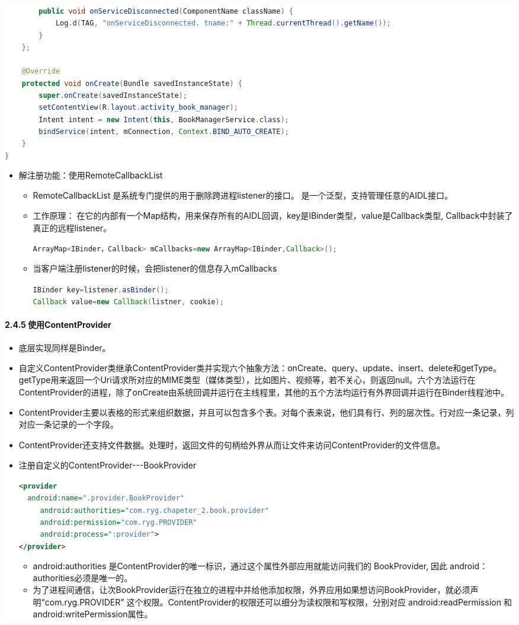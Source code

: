  ```java
          public void onServiceDisconnected(ComponentName className) {
              Log.d(TAG, "onServiceDisconnected. tname:" + Thread.currentThread().getName());
          }
      };
    
      @Override
      protected void onCreate(Bundle savedInstanceState) {
          super.onCreate(savedInstanceState);
          setContentView(R.layout.activity_book_manager);
          Intent intent = new Intent(this, BookManagerService.class);
          bindService(intent, mConnection, Context.BIND_AUTO_CREATE);
      }
  }
  ```

- 解注册功能：使用RemoteCallbackList

  - RemoteCallbackList 是系统专门提供的用于删除跨进程listener的接口。 是一个泛型，支持管理任意的AIDL接口。

  - 工作原理： 在它的内部有一个Map结构，用来保存所有的AIDL回调，key是IBinder类型，value是Callback类型, Callback中封装了真正的远程listener。

    ```java
    ArrayMap<IBinder，Callback> mCallbacks=new ArrayMap<IBinder,Callback>();
    ```

  - 当客户端注册listener的时候，会把listener的信息存入mCallbacks

    ```java
    IBinder key=listener.asBinder();
    Callback value=new Callback(listner, cookie);
    ```

#### 2.4.5 使用ContentProvider

- 底层实现同样是Binder。

- 自定义ContentProvider类继承ContentProvider类并实现六个抽象方法：onCreate、query、update、insert、delete和getType。 getType用来返回一个Uri请求所对应的MIME类型（媒体类型），比如图片、视频等，若不关心，则返回null。六个方法运行在ContentProvider的进程，除了onCreate由系统回调并运行在主线程里，其他的五个方法均运行有外界回调并运行在Binder线程池中。

- ContentProvider主要以表格的形式来组织数据，并且可以包含多个表。对每个表来说，他们具有行、列的层次性。行对应一条记录，列对应一条记录的一个字段。

- ContentProvider还支持文件数据。处理时，返回文件的句柄给外界从而让文件来访问ContentProvider的文件信息。

- 注册自定义的ContentProvider---BookProvider

  ```xml
  <provider
  	android:name=".provider.BookProvider"
       android:authorities="com.ryg.chapeter_2.book.provider"
       android:permission="com.ryg.PROVIDER"
       android:process=":provider">
  </provider>
  ```

  - android:authorities 是ContentProvider的唯一标识，通过这个属性外部应用就能访问我们的 BookProvider, 因此 android：authorities必须是唯一的。
  - 为了进程间通信，让次BookProvider运行在独立的进程中并给他添加权限，外界应用如果想访问BookProvider，就必须声明“com.ryg.PROVIDER” 这个权限。ContentProvider的权限还可以细分为读权限和写权限，分别对应 android:readPermission 和 android:writePermission属性。
